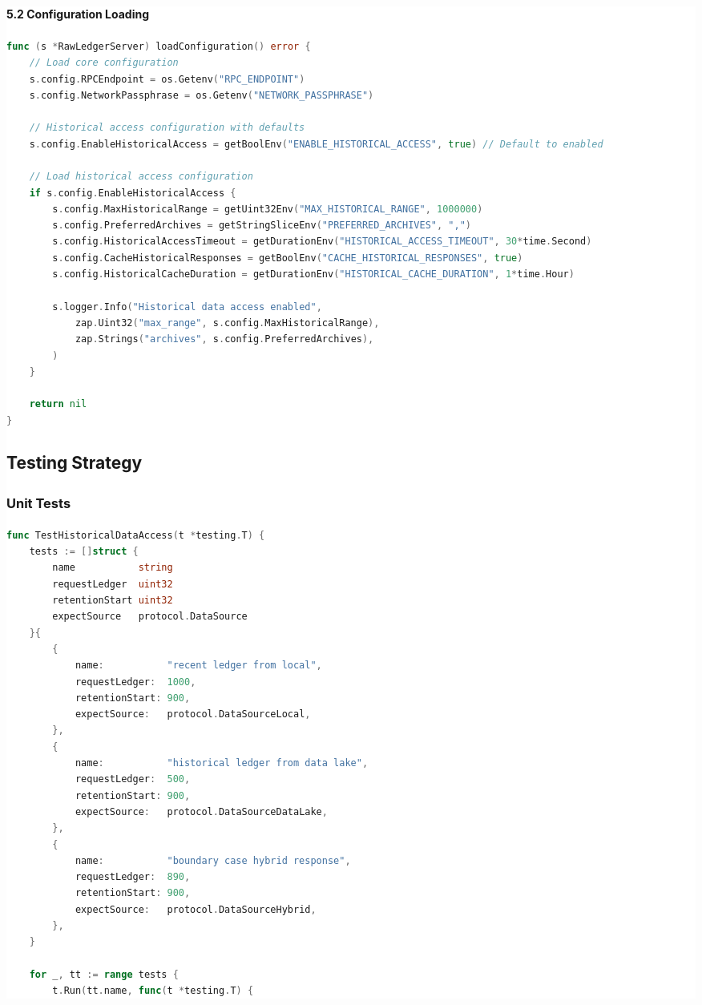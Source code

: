 #### 5.2 Configuration Loading
```go
func (s *RawLedgerServer) loadConfiguration() error {
    // Load core configuration
    s.config.RPCEndpoint = os.Getenv("RPC_ENDPOINT")
    s.config.NetworkPassphrase = os.Getenv("NETWORK_PASSPHRASE")
    
    // Historical access configuration with defaults
    s.config.EnableHistoricalAccess = getBoolEnv("ENABLE_HISTORICAL_ACCESS", true) // Default to enabled
    
    // Load historical access configuration
    if s.config.EnableHistoricalAccess {
        s.config.MaxHistoricalRange = getUint32Env("MAX_HISTORICAL_RANGE", 1000000)
        s.config.PreferredArchives = getStringSliceEnv("PREFERRED_ARCHIVES", ",")
        s.config.HistoricalAccessTimeout = getDurationEnv("HISTORICAL_ACCESS_TIMEOUT", 30*time.Second)
        s.config.CacheHistoricalResponses = getBoolEnv("CACHE_HISTORICAL_RESPONSES", true)
        s.config.HistoricalCacheDuration = getDurationEnv("HISTORICAL_CACHE_DURATION", 1*time.Hour)
        
        s.logger.Info("Historical data access enabled",
            zap.Uint32("max_range", s.config.MaxHistoricalRange),
            zap.Strings("archives", s.config.PreferredArchives),
        )
    }
    
    return nil
}
```

## Testing Strategy

### Unit Tests
```go
func TestHistoricalDataAccess(t *testing.T) {
    tests := []struct {
        name           string
        requestLedger  uint32
        retentionStart uint32
        expectSource   protocol.DataSource
    }{
        {
            name:           "recent ledger from local",
            requestLedger:  1000,
            retentionStart: 900,
            expectSource:   protocol.DataSourceLocal,
        },
        {
            name:           "historical ledger from data lake",
            requestLedger:  500,
            retentionStart: 900,
            expectSource:   protocol.DataSourceDataLake,
        },
        {
            name:           "boundary case hybrid response",
            requestLedger:  890,
            retentionStart: 900,
            expectSource:   protocol.DataSourceHybrid,
        },
    }
    
    for _, tt := range tests {
        t.Run(tt.name, func(t *testing.T) {
```